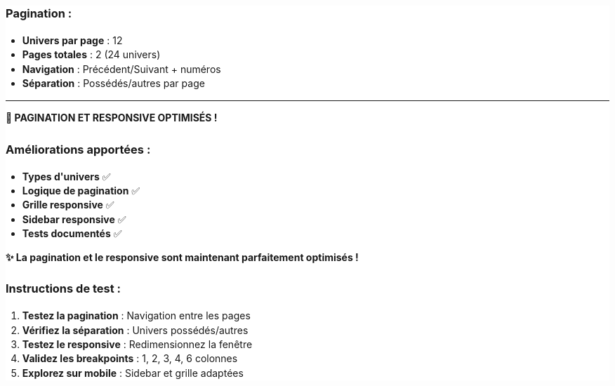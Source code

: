 ### **Pagination :**
- **Univers par page** : 12
- **Pages totales** : 2 (24 univers)
- **Navigation** : Précédent/Suivant + numéros
- **Séparation** : Possédés/autres par page

---

**🎲 PAGINATION ET RESPONSIVE OPTIMISÉS !**

### **Améliorations apportées :**
- **Types d'univers** ✅
- **Logique de pagination** ✅
- **Grille responsive** ✅
- **Sidebar responsive** ✅
- **Tests documentés** ✅

**✨ La pagination et le responsive sont maintenant parfaitement optimisés !**

### **Instructions de test :**
1. **Testez la pagination** : Navigation entre les pages
2. **Vérifiez la séparation** : Univers possédés/autres
3. **Testez le responsive** : Redimensionnez la fenêtre
4. **Validez les breakpoints** : 1, 2, 3, 4, 6 colonnes
5. **Explorez sur mobile** : Sidebar et grille adaptées




